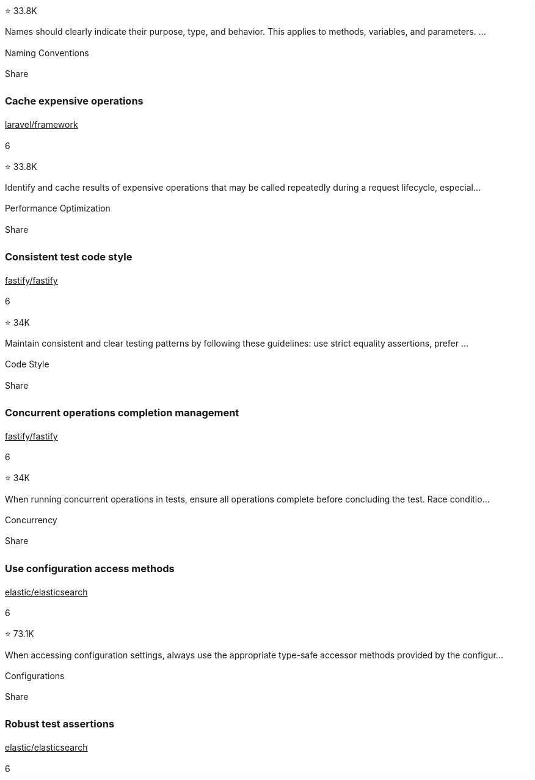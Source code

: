 
⭐ 33.8K

Names should clearly indicate their purpose, type, and behavior. This applies to methods, variables, and parameters. ...

Naming Conventions

Share

### Cache expensive operations

[laravel/framework](https://github.com/laravel/framework)

6

⭐ 33.8K

Identify and cache results of expensive operations that may be called repeatedly during a request lifecycle, especial...

Performance Optimization

Share

### Consistent test code style

[fastify/fastify](https://github.com/fastify/fastify)

6

⭐ 34K

Maintain consistent and clear testing patterns by following these guidelines: use strict equality assertions, prefer ...

Code Style

Share

### Concurrent operations completion management

[fastify/fastify](https://github.com/fastify/fastify)

6

⭐ 34K

When running concurrent operations in tests, ensure all operations complete before concluding the test. Race conditio...

Concurrency

Share

### Use configuration access methods

[elastic/elasticsearch](https://github.com/elastic/elasticsearch)

6

⭐ 73.1K

When accessing configuration settings, always use the appropriate type-safe accessor methods provided by the configur...

Configurations

Share

### Robust test assertions

[elastic/elasticsearch](https://github.com/elastic/elasticsearch)

6
